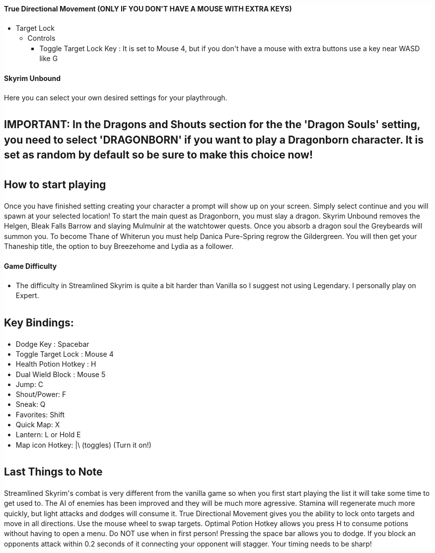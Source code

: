 #### True Directional Movement (ONLY IF YOU DON'T HAVE A MOUSE WITH EXTRA KEYS)
- Target Lock
    - Controls
      - Toggle Target Lock Key : It is set to Mouse 4, but if you don't have a mouse with extra buttons use a key near WASD like G

#### Skyrim Unbound
Here you can select your own desired settings for your playthrough.
## IMPORTANT: In the Dragons and Shouts section for the the 'Dragon Souls' setting, you need to select 'DRAGONBORN' if you want to play a Dragonborn character. It is set as random by default so be sure to make this choice now!

   
## How to start playing
Once you have finished setting creating your character a prompt will show up on your screen. Simply select continue and you will spawn at your selected location! To start the main quest as Dragonborn, you must slay a dragon. Skyrim Unbound removes the Helgen, Bleak Falls Barrow and slaying Mulmulnir at the watchtower quests. Once you absorb a dragon soul the Greybeards will summon you. To become Thane of Whiterun you must help Danica Pure-Spring regrow the Gildergreen. You will then get your Thaneship title, the option to buy Breezehome and Lydia as a follower. 

#### Game Difficulty
- The difficulty in Streamlined Skyrim is quite a bit harder than Vanilla so I suggest not using Legendary. I personally play on Expert.

## Key Bindings:
  - Dodge Key : Spacebar 
  - Toggle Target Lock : Mouse 4
  - Health Potion Hotkey : H
  - Dual Wield Block : Mouse 5
  - Jump: C
  - Shout/Power: F
  - Sneak: Q
  - Favorites: Shift
  - Quick Map: X
  - Lantern: L or Hold E
  - Map icon Hotkey: |\ (toggles) (Turn it on!)


## Last Things to Note
Streamlined Skyrim's combat is very different from the vanilla game so when you first start playing the list it will take some time to get used to. The AI of enemies has been improved and they will be much more agressive. Stamina will regenerate much more quickly, but light attacks and dodges will consume it. True Directional Movement gives you the ability to lock onto targets and move in all directions. Use the mouse wheel to swap targets. Optimal Potion Hotkey allows you press H to consume potions without having to open a menu. Do NOT use when in first person! Pressing the space bar allows you to dodge. If you block an opponents attack within 0.2 seconds of it connecting your opponent will stagger. Your timing needs to be sharp! 
